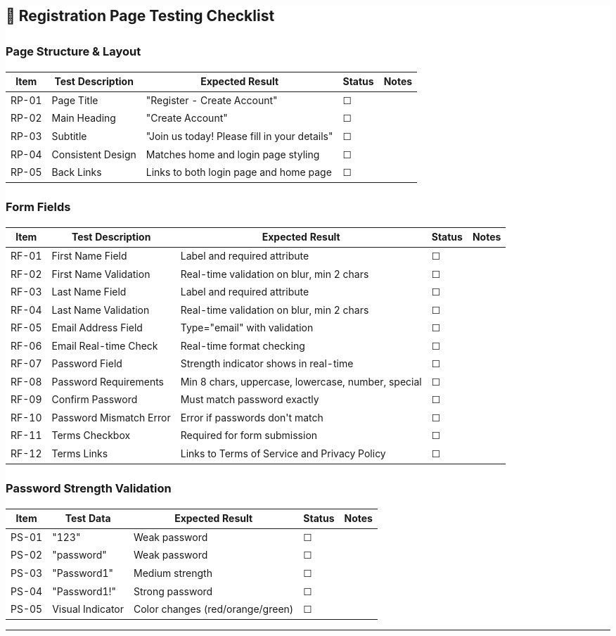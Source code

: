 
## 📝 Registration Page Testing Checklist

### Page Structure & Layout

| Item | Test Description | Expected Result | Status | Notes |
|------|------------------|-----------------|--------|-------|
| RP-01 | Page Title | "Register - Create Account" | ☐ | |
| RP-02 | Main Heading | "Create Account" | ☐ | |
| RP-03 | Subtitle | "Join us today! Please fill in your details" | ☐ | |
| RP-04 | Consistent Design | Matches home and login page styling | ☐ | |
| RP-05 | Back Links | Links to both login page and home page | ☐ | |

### Form Fields

| Item | Test Description | Expected Result | Status | Notes |
|------|------------------|-----------------|--------|-------|
| RF-01 | First Name Field | Label and required attribute | ☐ | |
| RF-02 | First Name Validation | Real-time validation on blur, min 2 chars | ☐ | |
| RF-03 | Last Name Field | Label and required attribute | ☐ | |
| RF-04 | Last Name Validation | Real-time validation on blur, min 2 chars | ☐ | |
| RF-05 | Email Address Field | Type="email" with validation | ☐ | |
| RF-06 | Email Real-time Check | Real-time format checking | ☐ | |
| RF-07 | Password Field | Strength indicator shows in real-time | ☐ | |
| RF-08 | Password Requirements | Min 8 chars, uppercase, lowercase, number, special | ☐ | |
| RF-09 | Confirm Password | Must match password exactly | ☐ | |
| RF-10 | Password Mismatch Error | Error if passwords don't match | ☐ | |
| RF-11 | Terms Checkbox | Required for form submission | ☐ | |
| RF-12 | Terms Links | Links to Terms of Service and Privacy Policy | ☐ | |

### Password Strength Validation

| Item | Test Data | Expected Result | Status | Notes |
|------|-----------|-----------------|--------|-------|
| PS-01 | "123" | Weak password | ☐ | |
| PS-02 | "password" | Weak password | ☐ | |
| PS-03 | "Password1" | Medium strength | ☐ | |
| PS-04 | "Password1!" | Strong password | ☐ | |
| PS-05 | Visual Indicator | Color changes (red/orange/green) | ☐ | |

---